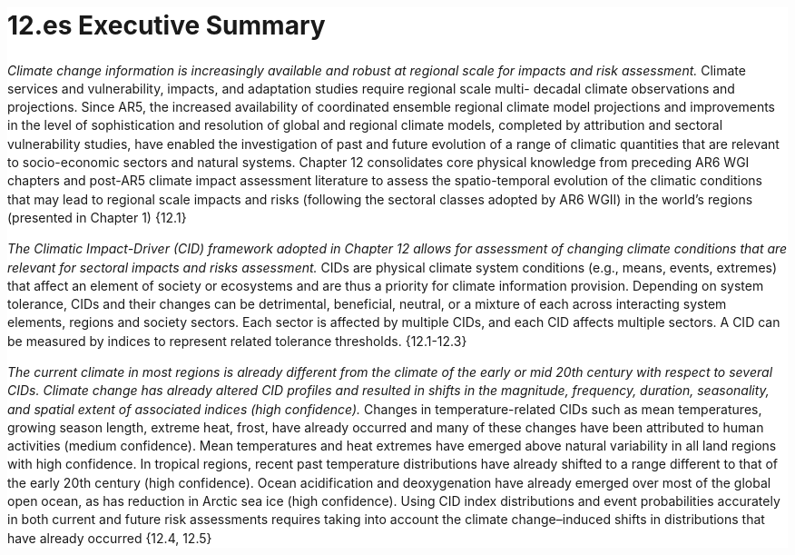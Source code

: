 # <goto>12.es</goto> Executive Summary 

*Climate change information is increasingly available and robust at regional scale for impacts and risk 
assessment.* Climate services and vulnerability, impacts, and adaptation studies require regional scale multi-
decadal climate observations and projections. Since AR5, the increased availability of coordinated ensemble 
regional climate model projections and improvements in the level of sophistication and resolution of global 
and regional climate models, completed by attribution and sectoral vulnerability studies, have enabled the 
investigation of past and future evolution of a range of climatic quantities that are relevant to socio-economic 
sectors and natural systems. Chapter 12 consolidates core physical knowledge from preceding AR6 WGI 
chapters and post-AR5 climate impact assessment literature to assess the spatio-temporal evolution of the 
climatic conditions that may lead to regional scale impacts and risks (following the sectoral classes adopted 
by AR6 WGII) in the world’s regions (presented in Chapter 1) {12.1} 
 
*The Climatic Impact-Driver (CID) framework adopted in Chapter 12 allows for assessment of 
changing climate conditions that are relevant for sectoral impacts and risks assessment.* CIDs are 
physical climate system conditions (e.g., means, events, extremes) that affect an element of society or 
ecosystems and are thus a priority for climate information provision. Depending on system tolerance, CIDs 
and their changes can be detrimental, beneficial, neutral, or a mixture of each across interacting system 
elements, regions and society sectors. Each sector is affected by multiple CIDs, and each CID affects 
multiple sectors. A CID can be measured by indices to represent related tolerance thresholds. {12.1-12.3} 
 
*The current climate in most regions is already different from the climate of the early or mid 20th 
century with respect to several CIDs. Climate change has already altered CID profiles and resulted in 
shifts in the magnitude, frequency, duration, seasonality, and spatial extent of associated indices (high 
confidence).* Changes in temperature-related CIDs such as mean temperatures, growing season length, 
extreme heat, frost, have already occurred and many of these changes have been attributed to human 
activities (medium confidence). Mean temperatures and heat extremes have emerged above natural 
variability in all land regions with high confidence. In tropical regions, recent past temperature distributions 
have already shifted to a range different to that of the early 20th century (high confidence). Ocean 
acidification and deoxygenation have already emerged over most of the global open ocean, as has reduction 
in Arctic sea ice (high confidence). Using CID index distributions and event probabilities accurately in both 
current and future risk assessments requires taking into account the climate change–induced shifts in 
distributions that have already occurred {12.4, 12.5} 
 